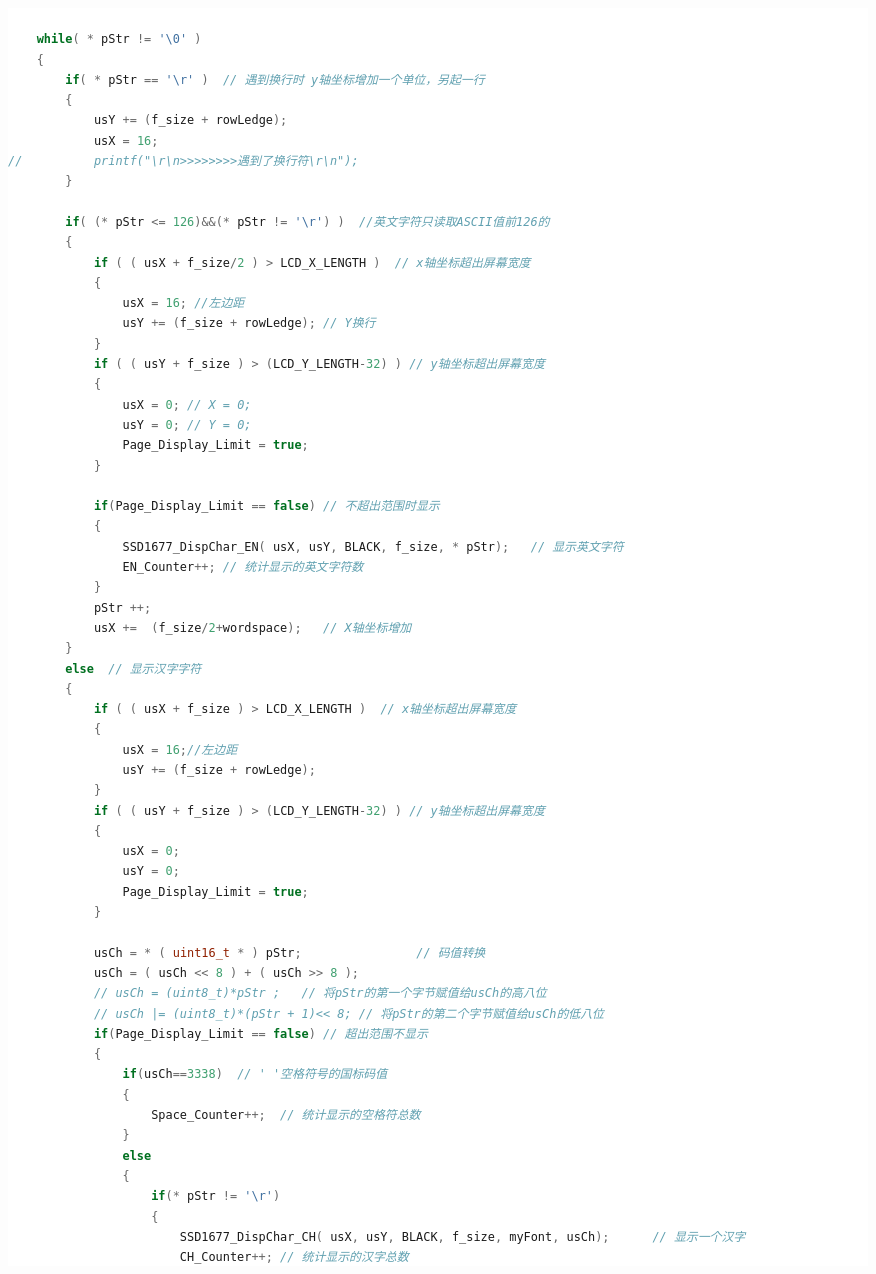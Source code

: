 ```c

	while( * pStr != '\0' )
	{
		if( * pStr == '\r' )  // 遇到换行时 y轴坐标增加一个单位，另起一行
		{   
			usY += (f_size + rowLedge);
			usX = 16;			
//			printf("\r\n>>>>>>>>遇到了换行符\r\n");
		}

		if( (* pStr <= 126)&&(* pStr != '\r') )	 //英文字符只读取ASCII值前126的			
		{
			if ( ( usX + f_size/2 ) > LCD_X_LENGTH )  // x轴坐标超出屏幕宽度
			{
				usX = 16; //左边距
				usY += (f_size + rowLedge); // Y换行
			}
			if ( ( usY + f_size ) > (LCD_Y_LENGTH-32) ) // y轴坐标超出屏幕宽度
			{
				usX = 0; // X = 0;
				usY = 0; // Y = 0;
				Page_Display_Limit = true;
			}					

			if(Page_Display_Limit == false)	// 不超出范围时显示		
			{
				SSD1677_DispChar_EN( usX, usY, BLACK, f_size, * pStr);   // 显示英文字符
				EN_Counter++; // 统计显示的英文字符数
			}
			pStr ++;	
			usX +=  (f_size/2+wordspace);	// X轴坐标增加		
		}	
		else  // 显示汉字字符
		{
			if ( ( usX + f_size ) > LCD_X_LENGTH )  // x轴坐标超出屏幕宽度
			{
				usX = 16;//左边距
				usY += (f_size + rowLedge);
			}			
			if ( ( usY + f_size ) > (LCD_Y_LENGTH-32) ) // y轴坐标超出屏幕宽度
			{
				usX = 0;
				usY = 0;
				Page_Display_Limit = true;
			}
					
			usCh = * ( uint16_t * ) pStr;			     // 码值转换				
			usCh = ( usCh << 8 ) + ( usCh >> 8 );		
			// usCh = (uint8_t)*pStr ;   // 将pStr的第一个字节赋值给usCh的高八位
			// usCh |= (uint8_t)*(pStr + 1)<< 8; // 将pStr的第二个字节赋值给usCh的低八位
			if(Page_Display_Limit == false)	// 超出范围不显示		
			{  
				if(usCh==3338)  // ' '空格符号的国标码值
				{	  									    
					Space_Counter++;  // 统计显示的空格符总数
				}	 
				else
				{	
                    if(* pStr != '\r')
					{						
						SSD1677_DispChar_CH( usX, usY, BLACK, f_size, myFont, usCh);	  // 显示一个汉字				
						CH_Counter++; // 统计显示的汉字总数	
```